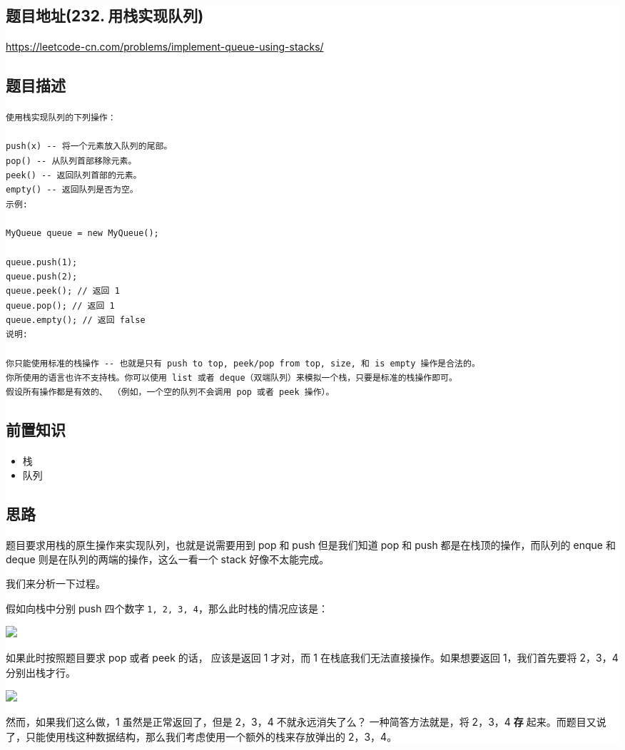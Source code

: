 ## 题目地址(232. 用栈实现队列)

https://leetcode-cn.com/problems/implement-queue-using-stacks/

## 题目描述

```
使用栈实现队列的下列操作：

push(x) -- 将一个元素放入队列的尾部。
pop() -- 从队列首部移除元素。
peek() -- 返回队列首部的元素。
empty() -- 返回队列是否为空。
示例:

MyQueue queue = new MyQueue();

queue.push(1);
queue.push(2);
queue.peek(); // 返回 1
queue.pop(); // 返回 1
queue.empty(); // 返回 false
说明:

你只能使用标准的栈操作 -- 也就是只有 push to top, peek/pop from top, size, 和 is empty 操作是合法的。
你所使用的语言也许不支持栈。你可以使用 list 或者 deque（双端队列）来模拟一个栈，只要是标准的栈操作即可。
假设所有操作都是有效的、 （例如，一个空的队列不会调用 pop 或者 peek 操作）。
```

## 前置知识

- 栈
- 队列

## 思路

题目要求用栈的原生操作来实现队列，也就是说需要用到 pop 和 push
但是我们知道 pop 和 push 都是在栈顶的操作，而队列的 enque 和 deque 则是在队列的两端的操作，这么一看一个 stack 好像不太能完成。

我们来分析一下过程。

假如向栈中分别 push 四个数字 `1, 2, 3, 4`，那么此时栈的情况应该是：

![](https://tva1.sinaimg.cn/large/008i3skNly1gptsgfuinrj30760dyq38.jpg)

如果此时按照题目要求 pop 或者 peek 的话， 应该是返回 1 才对，而 1 在栈底我们无法直接操作。如果想要返回 1，我们首先要将 2，3，4 分别出栈才行。

![](https://tva1.sinaimg.cn/large/008i3skNly1gptsgtrog1j31yi0jo76y.jpg)

然而，如果我们这么做，1 虽然是正常返回了，但是 2，3，4 不就永远消失了么？ 一种简答方法就是，将 2，3，4 **存** 起来。而题目又说了，只能使用栈这种数据结构，那么我们考虑使用一个额外的栈来存放弹出的 2，3，4。

